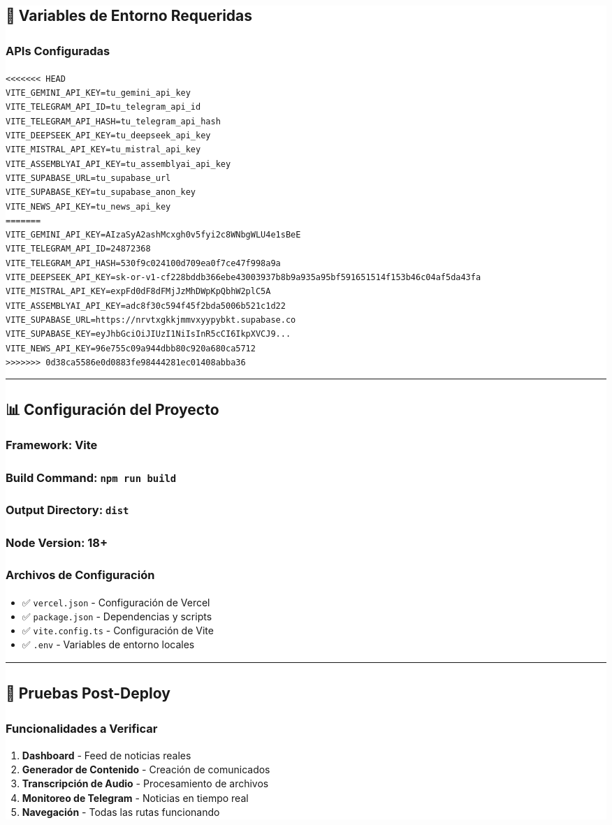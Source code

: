 
## 🔧 **Variables de Entorno Requeridas**

### **APIs Configuradas**
```env
<<<<<<< HEAD
VITE_GEMINI_API_KEY=tu_gemini_api_key
VITE_TELEGRAM_API_ID=tu_telegram_api_id
VITE_TELEGRAM_API_HASH=tu_telegram_api_hash
VITE_DEEPSEEK_API_KEY=tu_deepseek_api_key
VITE_MISTRAL_API_KEY=tu_mistral_api_key
VITE_ASSEMBLYAI_API_KEY=tu_assemblyai_api_key
VITE_SUPABASE_URL=tu_supabase_url
VITE_SUPABASE_KEY=tu_supabase_anon_key
VITE_NEWS_API_KEY=tu_news_api_key
=======
VITE_GEMINI_API_KEY=AIzaSyA2ashMcxgh0v5fyi2c8WNbgWLU4e1sBeE
VITE_TELEGRAM_API_ID=24872368
VITE_TELEGRAM_API_HASH=530f9c024100d709ea0f7ce47f998a9a
VITE_DEEPSEEK_API_KEY=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
VITE_MISTRAL_API_KEY=expFd0dF8dFMjJzMhDWpKpQbhW2plC5A
VITE_ASSEMBLYAI_API_KEY=adc8f30c594f45f2bda5006b521c1d22
VITE_SUPABASE_URL=https://nrvtxgkkjmmvxyypybkt.supabase.co
VITE_SUPABASE_KEY=eyJhbGciOiJIUzI1NiIsInR5cCI6IkpXVCJ9...
VITE_NEWS_API_KEY=96e755c09a944dbb80c920a680ca5712
>>>>>>> 0d38ca5586e0d0883fe98444281ec01408abba36
```

---

## 📊 **Configuración del Proyecto**

### **Framework**: Vite
### **Build Command**: `npm run build`
### **Output Directory**: `dist`
### **Node Version**: 18+

### **Archivos de Configuración**
- ✅ `vercel.json` - Configuración de Vercel
- ✅ `package.json` - Dependencias y scripts
- ✅ `vite.config.ts` - Configuración de Vite
- ✅ `.env` - Variables de entorno locales

---

## 🧪 **Pruebas Post-Deploy**

### **Funcionalidades a Verificar**
1. **Dashboard** - Feed de noticias reales
2. **Generador de Contenido** - Creación de comunicados
3. **Transcripción de Audio** - Procesamiento de archivos
4. **Monitoreo de Telegram** - Noticias en tiempo real
5. **Navegación** - Todas las rutas funcionando
